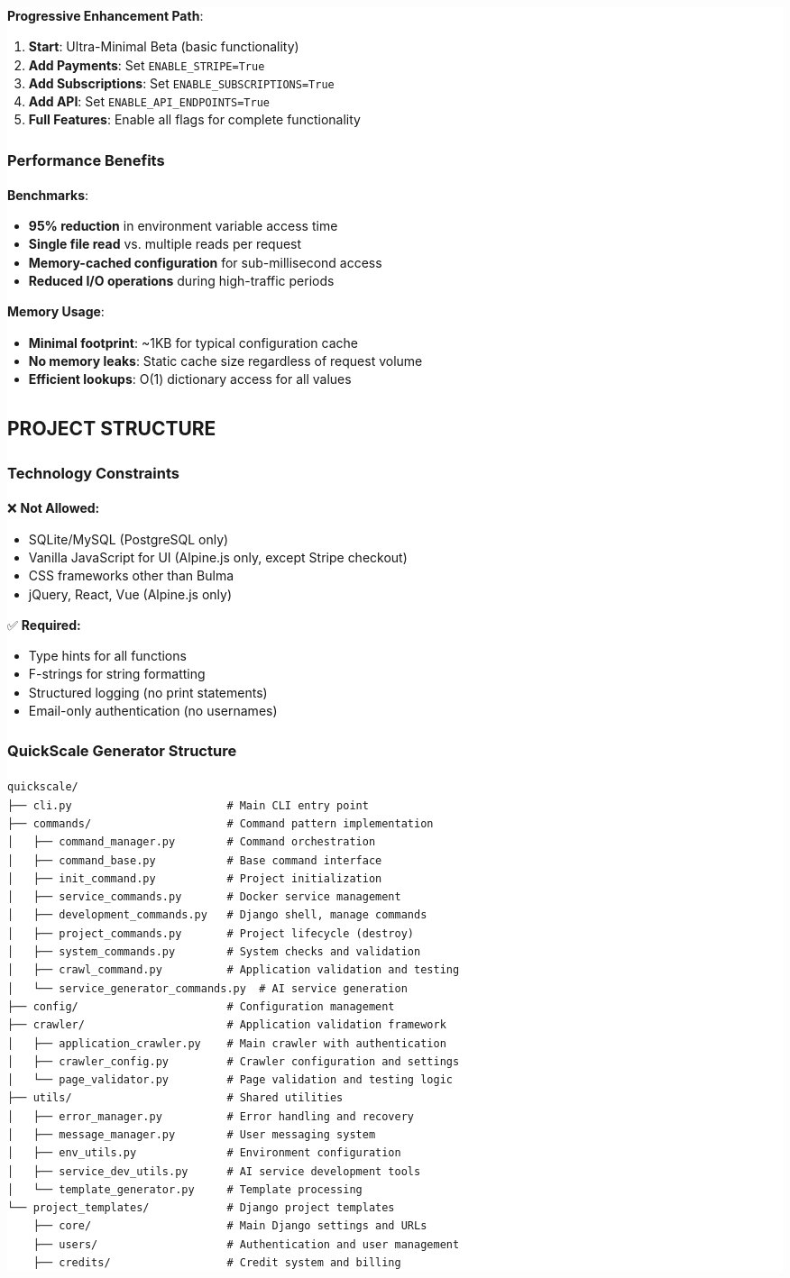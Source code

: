**Progressive Enhancement Path**:
1. **Start**: Ultra-Minimal Beta (basic functionality)
2. **Add Payments**: Set `ENABLE_STRIPE=True`
3. **Add Subscriptions**: Set `ENABLE_SUBSCRIPTIONS=True` 
4. **Add API**: Set `ENABLE_API_ENDPOINTS=True`
5. **Full Features**: Enable all flags for complete functionality

### **Performance Benefits**

**Benchmarks**:
- **95% reduction** in environment variable access time
- **Single file read** vs. multiple reads per request
- **Memory-cached configuration** for sub-millisecond access
- **Reduced I/O operations** during high-traffic periods

**Memory Usage**:
- **Minimal footprint**: ~1KB for typical configuration cache
- **No memory leaks**: Static cache size regardless of request volume
- **Efficient lookups**: O(1) dictionary access for all values

## PROJECT STRUCTURE

### **Technology Constraints**
❌ **Not Allowed:**
- SQLite/MySQL (PostgreSQL only)
- Vanilla JavaScript for UI (Alpine.js only, except Stripe checkout)
- CSS frameworks other than Bulma
- jQuery, React, Vue (Alpine.js only)

✅ **Required:**
- Type hints for all functions
- F-strings for string formatting
- Structured logging (no print statements)
- Email-only authentication (no usernames)

### **QuickScale Generator Structure**
```
quickscale/
├── cli.py                        # Main CLI entry point
├── commands/                     # Command pattern implementation
│   ├── command_manager.py        # Command orchestration
│   ├── command_base.py           # Base command interface
│   ├── init_command.py           # Project initialization
│   ├── service_commands.py       # Docker service management
│   ├── development_commands.py   # Django shell, manage commands
│   ├── project_commands.py       # Project lifecycle (destroy)
│   ├── system_commands.py        # System checks and validation
│   ├── crawl_command.py          # Application validation and testing
│   └── service_generator_commands.py  # AI service generation
├── config/                       # Configuration management
├── crawler/                      # Application validation framework
│   ├── application_crawler.py    # Main crawler with authentication
│   ├── crawler_config.py         # Crawler configuration and settings
│   └── page_validator.py         # Page validation and testing logic
├── utils/                        # Shared utilities
│   ├── error_manager.py          # Error handling and recovery
│   ├── message_manager.py        # User messaging system
│   ├── env_utils.py              # Environment configuration
│   ├── service_dev_utils.py      # AI service development tools
│   └── template_generator.py     # Template processing
└── project_templates/            # Django project templates
    ├── core/                     # Main Django settings and URLs
    ├── users/                    # Authentication and user management
    ├── credits/                  # Credit system and billing
```